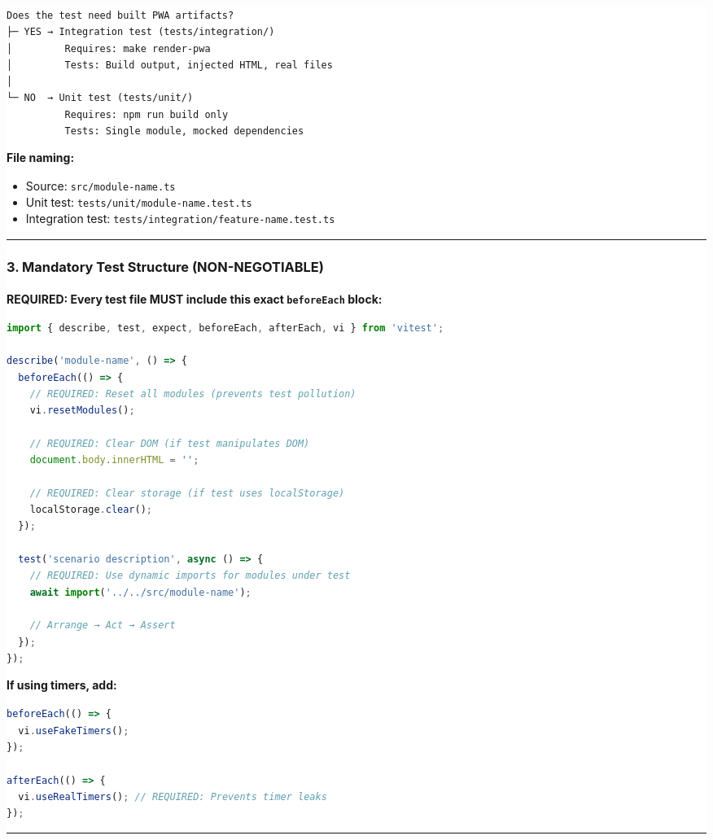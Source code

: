 ```
Does the test need built PWA artifacts?
├─ YES → Integration test (tests/integration/)
│         Requires: make render-pwa
│         Tests: Build output, injected HTML, real files
│
└─ NO  → Unit test (tests/unit/)
          Requires: npm run build only
          Tests: Single module, mocked dependencies
```

**File naming:**

- Source: `src/module-name.ts`
- Unit test: `tests/unit/module-name.test.ts`
- Integration test: `tests/integration/feature-name.test.ts`

---

### 3. Mandatory Test Structure (NON-NEGOTIABLE)

**REQUIRED: Every test file MUST include this exact `beforeEach` block:**

```typescript
import { describe, test, expect, beforeEach, afterEach, vi } from 'vitest';

describe('module-name', () => {
  beforeEach(() => {
    // REQUIRED: Reset all modules (prevents test pollution)
    vi.resetModules();

    // REQUIRED: Clear DOM (if test manipulates DOM)
    document.body.innerHTML = '';

    // REQUIRED: Clear storage (if test uses localStorage)
    localStorage.clear();
  });

  test('scenario description', async () => {
    // REQUIRED: Use dynamic imports for modules under test
    await import('../../src/module-name');

    // Arrange → Act → Assert
  });
});
```

**If using timers, add:**

```typescript
beforeEach(() => {
  vi.useFakeTimers();
});

afterEach(() => {
  vi.useRealTimers(); // REQUIRED: Prevents timer leaks
});
```

---
